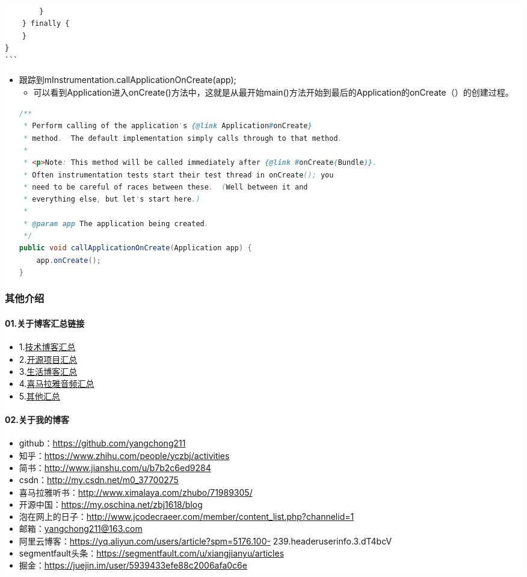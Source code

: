             }
        } finally {
        }
    }
    ```
- 跟踪到mInstrumentation.callApplicationOnCreate(app);
    - 可以看到Application进入onCreate()方法中，这就是从最开始main()方法开始到最后的Application的onCreate（）的创建过程。
    ```java
    /**
     * Perform calling of the application's {@link Application#onCreate}
     * method.  The default implementation simply calls through to that method.
     *
     * <p>Note: This method will be called immediately after {@link #onCreate(Bundle)}.
     * Often instrumentation tests start their test thread in onCreate(); you
     * need to be careful of races between these.  (Well between it and
     * everything else, but let's start here.)
     *
     * @param app The application being created.
     */
    public void callApplicationOnCreate(Application app) {
        app.onCreate();
    }
    ```


### 其他介绍
#### 01.关于博客汇总链接
- 1.[技术博客汇总](https://www.jianshu.com/p/614cb839182c)
- 2.[开源项目汇总](https://blog.csdn.net/m0_37700275/article/details/80863574)
- 3.[生活博客汇总](https://blog.csdn.net/m0_37700275/article/details/79832978)
- 4.[喜马拉雅音频汇总](https://www.jianshu.com/p/f665de16d1eb)
- 5.[其他汇总](https://www.jianshu.com/p/53017c3fc75d)



#### 02.关于我的博客
- github：https://github.com/yangchong211
- 知乎：https://www.zhihu.com/people/yczbj/activities
- 简书：http://www.jianshu.com/u/b7b2c6ed9284
- csdn：http://my.csdn.net/m0_37700275
- 喜马拉雅听书：http://www.ximalaya.com/zhubo/71989305/
- 开源中国：https://my.oschina.net/zbj1618/blog
- 泡在网上的日子：http://www.jcodecraeer.com/member/content_list.php?channelid=1
- 邮箱：yangchong211@163.com
- 阿里云博客：https://yq.aliyun.com/users/article?spm=5176.100- 239.headeruserinfo.3.dT4bcV
- segmentfault头条：https://segmentfault.com/u/xiangjianyu/articles
- 掘金：https://juejin.im/user/5939433efe88c2006afa0c6e





